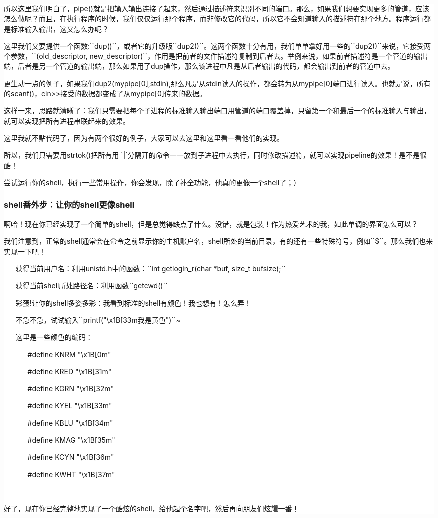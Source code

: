 <p>所以这里我们明白了，pipe()就是把输入输出连接了起来，然后通过描述符来识别不同的端口。那么，如果我们想要实现更多的管道，应该怎么做呢？而且，在执行程序的时候，我们仅仅运行那个程序，而非修改它的代码，所以它不会知道输入的描述符在那个地方。程序运行都是标准输入输出，这又怎么办呢？</p>
<p>这里我们又要提供一个函数:``dup()``，或者它的升级版``dup2()``。这两个函数十分有用，我们单单拿好用一些的``dup2()``来说，它接受两个参数，``(old_descriptor, new_descriptor)``，作用是把前者的文件描述符复制到后者去。举例来说，如果前者描述符是一个管道的输出端，后者是另一个管道的输出端，那么如果用了dup操作，那么该进程中凡是从后者输出的代码，都会输出到前者的管道中去。</p>
<p>更生动一点的例子，如果我们dup2(mypipe[0],stdin),那么凡是从stdin读入的操作，都会转为从mypipe[0]端口进行读入。也就是说，所有的scanf()，cin>>接受的数据都变成了从mypipe[0]传来的数据。</p>
<p>这样一来，思路就清晰了：我们只需要把每个子进程的标准输入输出端口用管道的端口覆盖掉，只留第一个和最后一个的标准输入与输出，就可以实现把所有进程串联起来的效果。</p>
<p>这里我就不贴代码了，因为有两个很好的例子，大家可以去这里和这里看一看他们的实现。</p>
<p>所以，我们只需要用strtok()把所有用 `|`分隔开的命令一一放到子进程中去执行，同时修改描述符，就可以实现pipeline的效果！是不是很酷！</p>
<p>尝试运行你的shell，执行一些常用操作，你会发现，除了补全功能，他真的更像一个shell了；）</p>

<h3><a id=a5>shell番外步：让你的shell更像shell</a></h3>
<p>啊哈！现在你已经实现了一个简单的shell，但是总觉得缺点了什么。没错，就是包装！作为热爱艺术的我，如此单调的界面怎么可以？</p>
<p>我们注意到，正常的shell通常会在命令之前显示你的主机账户名，shell所处的当前目录，有的还有一些特殊符号，例如``$``。那么我们也来实现一下吧！</p>
<ul>获得当前用户名：利用unistd.h中的函数：``int getlogin_r(char *buf, size_t bufsize);``</ul>
<ul>获得当前shell所处路径名：利用函数``getcwd()``</ul>
<ul>彩蛋!让你的shell多姿多彩：我看到标准的shell有颜色！我也想有！怎么弄！<p>不急不急，试试输入``printf("\x1B[33m我是黄色")``~</p>
<p>这里是一些颜色的编码：
<ul>#define KNRM  "\x1B[0m"</ul>
<ul>#define KRED  "\x1B[31m"</ul>
<ul>#define KGRN  "\x1B[32m"</ul>
<ul>#define KYEL  "\x1B[33m"</ul>
<ul>#define KBLU  "\x1B[34m"</ul>
<ul>#define KMAG  "\x1B[35m"</ul>
<ul>#define KCYN  "\x1B[36m"</ul>
<ul>#define KWHT  "\x1B[37m"</ul></p>
</ul>
<br>
<p>好了，现在你已经完整地实现了一个酷炫的shell，给他起个名字吧，然后再向朋友们炫耀一番！</p>